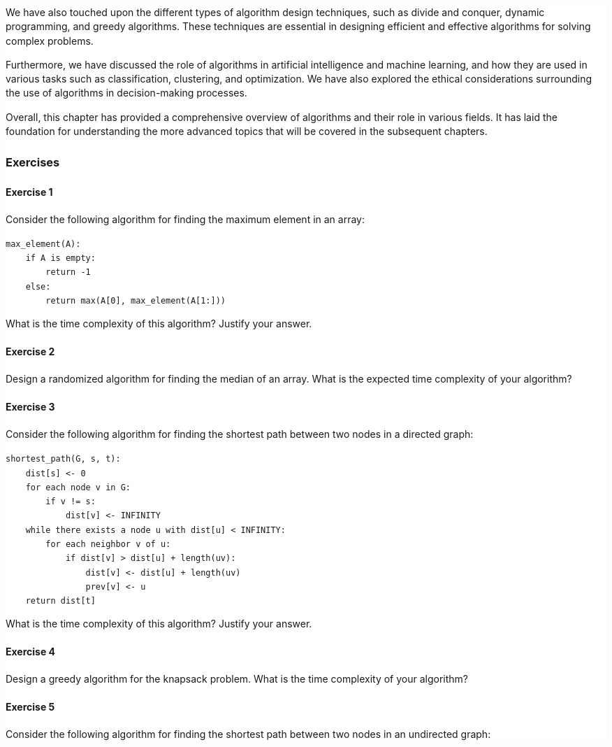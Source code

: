 We have also touched upon the different types of algorithm design techniques, such as divide and conquer, dynamic programming, and greedy algorithms. These techniques are essential in designing efficient and effective algorithms for solving complex problems.

Furthermore, we have discussed the role of algorithms in artificial intelligence and machine learning, and how they are used in various tasks such as classification, clustering, and optimization. We have also explored the ethical considerations surrounding the use of algorithms in decision-making processes.

Overall, this chapter has provided a comprehensive overview of algorithms and their role in various fields. It has laid the foundation for understanding the more advanced topics that will be covered in the subsequent chapters.

### Exercises
#### Exercise 1
Consider the following algorithm for finding the maximum element in an array:

```
max_element(A):
    if A is empty:
        return -1
    else:
        return max(A[0], max_element(A[1:]))
```

What is the time complexity of this algorithm? Justify your answer.

#### Exercise 2
Design a randomized algorithm for finding the median of an array. What is the expected time complexity of your algorithm?

#### Exercise 3
Consider the following algorithm for finding the shortest path between two nodes in a directed graph:

```
shortest_path(G, s, t):
    dist[s] <- 0
    for each node v in G:
        if v != s:
            dist[v] <- INFINITY
    while there exists a node u with dist[u] < INFINITY:
        for each neighbor v of u:
            if dist[v] > dist[u] + length(uv):
                dist[v] <- dist[u] + length(uv)
                prev[v] <- u
    return dist[t]
```

What is the time complexity of this algorithm? Justify your answer.

#### Exercise 4
Design a greedy algorithm for the knapsack problem. What is the time complexity of your algorithm?

#### Exercise 5
Consider the following algorithm for finding the shortest path between two nodes in an undirected graph:
